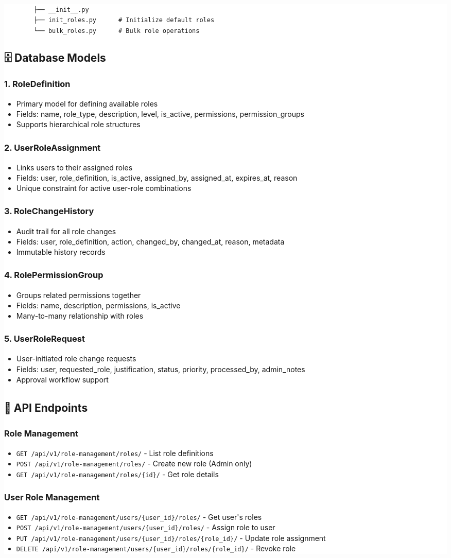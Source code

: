 ```
        ├── __init__.py
        ├── init_roles.py      # Initialize default roles
        └── bulk_roles.py      # Bulk role operations
```

## 🗄️ Database Models

### 1. RoleDefinition

- Primary model for defining available roles
- Fields: name, role_type, description, level, is_active, permissions, permission_groups
- Supports hierarchical role structures

### 2. UserRoleAssignment

- Links users to their assigned roles
- Fields: user, role_definition, is_active, assigned_by, assigned_at, expires_at, reason
- Unique constraint for active user-role combinations

### 3. RoleChangeHistory

- Audit trail for all role changes
- Fields: user, role_definition, action, changed_by, changed_at, reason, metadata
- Immutable history records

### 4. RolePermissionGroup

- Groups related permissions together
- Fields: name, description, permissions, is_active
- Many-to-many relationship with roles

### 5. UserRoleRequest

- User-initiated role change requests
- Fields: user, requested_role, justification, status, priority, processed_by, admin_notes
- Approval workflow support

## 🔌 API Endpoints

### Role Management

- `GET /api/v1/role-management/roles/` - List role definitions
- `POST /api/v1/role-management/roles/` - Create new role (Admin only)
- `GET /api/v1/role-management/roles/{id}/` - Get role details

### User Role Management

- `GET /api/v1/role-management/users/{user_id}/roles/` - Get user's roles
- `POST /api/v1/role-management/users/{user_id}/roles/` - Assign role to user
- `PUT /api/v1/role-management/users/{user_id}/roles/{role_id}/` - Update role assignment
- `DELETE /api/v1/role-management/users/{user_id}/roles/{role_id}/` - Revoke role
